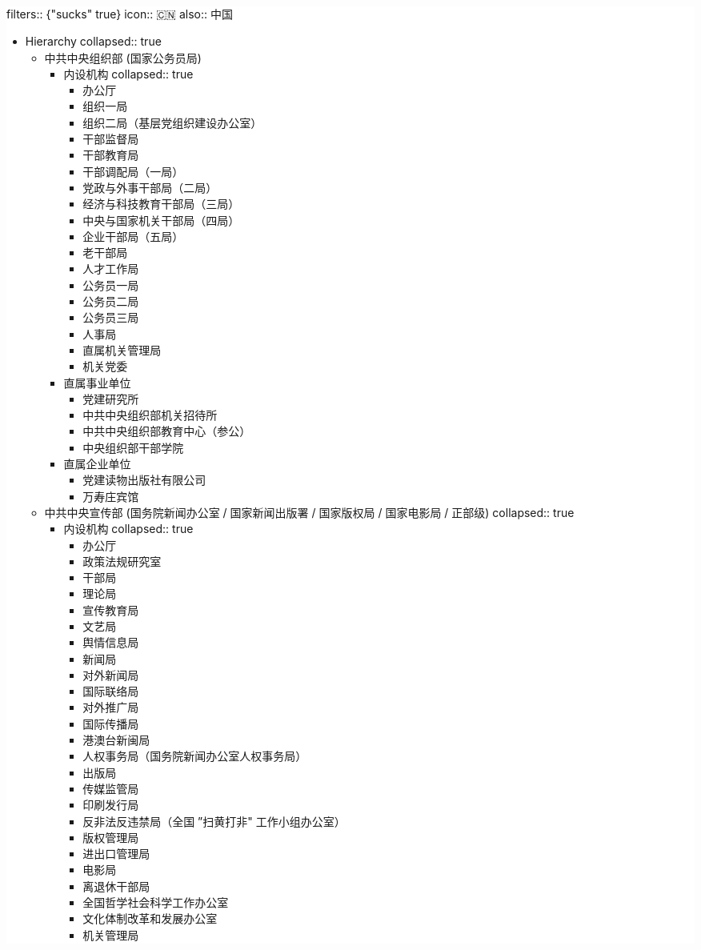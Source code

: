 filters:: {"sucks" true}
icon:: 🇨🇳
also:: 中国

- Hierarchy
  collapsed:: true
  - 中共中央组织部 (国家公务员局)
    - 内设机构
      collapsed:: true
      - 办公厅
      - 组织一局
      - 组织二局（基层党组织建设办公室）
      - 干部监督局
      - 干部教育局
      - 干部调配局（一局）
      - 党政与外事干部局（二局）
      - 经济与科技教育干部局（三局）
      - 中央与国家机关干部局（四局）
      - 企业干部局（五局）
      - 老干部局
      - 人才工作局
      - 公务员一局
      - 公务员二局
      - 公务员三局
      - 人事局
      - 直属机关管理局
      - 机关党委
    - 直属事业单位
      - 党建研究所
      - 中共中央组织部机关招待所
      - 中共中央组织部教育中心（参公）
      - 中央组织部干部学院
    - 直属企业单位
      - 党建读物出版社有限公司
      - 万寿庄宾馆
  - 中共中央宣传部 (国务院新闻办公室 / 国家新闻出版署 / 国家版权局 / 国家电影局 / 正部级)
    collapsed:: true
    - 内设机构
      collapsed:: true
      - 办公厅
      - 政策法规研究室
      - 干部局
      - 理论局
      - 宣传教育局
      - 文艺局
      - 舆情信息局
      - 新闻局
      - 对外新闻局
      - 国际联络局
      - 对外推广局
      - 国际传播局
      - 港澳台新闽局
      - 人权事务局（国务院新闻办公室人权事务局）
      - 出版局
      - 传媒监管局
      - 印刷发行局
      - 反非法反违禁局（全国 ”扫黄打非" 工作小组办公室）
      - 版权管理局
      - 进出口管理局
      - 电影局
      - 离退休干部局
      - 全国哲学社会科学工作办公室
      - 文化体制改革和发展办公室
      - 机关管理局